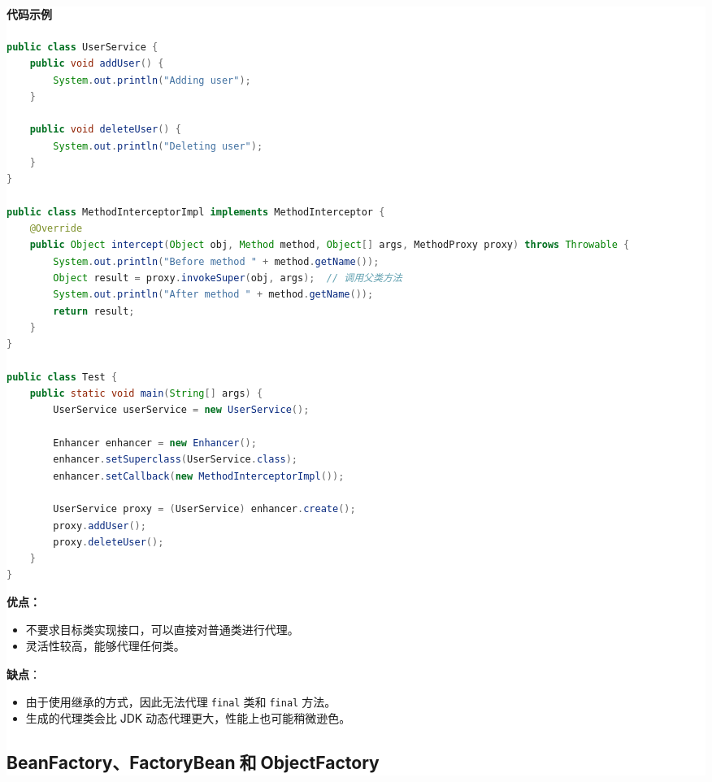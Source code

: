 #### 代码示例

```java
public class UserService {
    public void addUser() {
        System.out.println("Adding user");
    }

    public void deleteUser() {
        System.out.println("Deleting user");
    }
}

public class MethodInterceptorImpl implements MethodInterceptor {
    @Override
    public Object intercept(Object obj, Method method, Object[] args, MethodProxy proxy) throws Throwable {
        System.out.println("Before method " + method.getName());
        Object result = proxy.invokeSuper(obj, args);  // 调用父类方法
        System.out.println("After method " + method.getName());
        return result;
    }
}

public class Test {
    public static void main(String[] args) {
        UserService userService = new UserService();

        Enhancer enhancer = new Enhancer();
        enhancer.setSuperclass(UserService.class);
        enhancer.setCallback(new MethodInterceptorImpl());

        UserService proxy = (UserService) enhancer.create();
        proxy.addUser();
        proxy.deleteUser();
    }
}

```

**优点：**

- 不要求目标类实现接口，可以直接对普通类进行代理。
- 灵活性较高，能够代理任何类。

**缺点**：

- 由于使用继承的方式，因此无法代理 `final` 类和 `final` 方法。
- 生成的代理类会比 JDK 动态代理更大，性能上也可能稍微逊色。



## BeanFactory、FactoryBean 和 ObjectFactory
